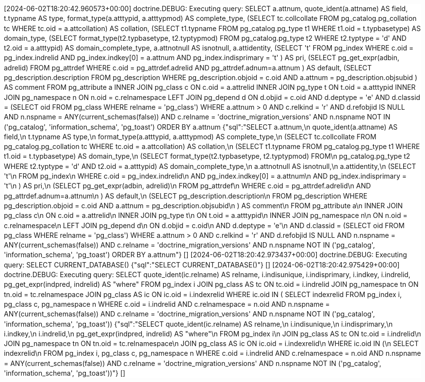 [2024-06-02T18:20:42.960573+00:00] doctrine.DEBUG: Executing query: SELECT            a.attnum,             quote_ident(a.attname) AS field,             t.typname AS type,             format_type(a.atttypid, a.atttypmod) AS complete_type,             (SELECT tc.collcollate FROM pg_catalog.pg_collation tc WHERE tc.oid = a.attcollation) AS collation,             (SELECT t1.typname FROM pg_catalog.pg_type t1 WHERE t1.oid = t.typbasetype) AS domain_type,             (SELECT format_type(t2.typbasetype, t2.typtypmod) FROM               pg_catalog.pg_type t2 WHERE t2.typtype = 'd' AND t2.oid = a.atttypid) AS domain_complete_type,             a.attnotnull AS isnotnull,             a.attidentity,             (SELECT 't'              FROM pg_index              WHERE c.oid = pg_index.indrelid                 AND pg_index.indkey[0] = a.attnum                 AND pg_index.indisprimary = 't'             ) AS pri,             (SELECT pg_get_expr(adbin, adrelid)              FROM pg_attrdef              WHERE c.oid = pg_attrdef.adrelid                 AND pg_attrdef.adnum=a.attnum             ) AS default,             (SELECT pg_description.description                 FROM pg_description WHERE pg_description.objoid = c.oid AND a.attnum = pg_description.objsubid             ) AS comment             FROM pg_attribute a                 INNER JOIN pg_class c                     ON c.oid = a.attrelid                 INNER JOIN pg_type t                     ON t.oid = a.atttypid                 INNER JOIN pg_namespace n                     ON n.oid = c.relnamespace                 LEFT JOIN pg_depend d                     ON d.objid = c.oid                         AND d.deptype = 'e'                         AND d.classid = (SELECT oid FROM pg_class WHERE relname = 'pg_class') WHERE a.attnum > 0 AND c.relkind = 'r' AND d.refobjid IS NULL AND n.nspname = ANY(current_schemas(false)) AND c.relname = 'doctrine_migration_versions' AND n.nspname NOT IN ('pg_catalog', 'information_schema', 'pg_toast') ORDER BY a.attnum {"sql":"SELECT            a.attnum,\n            quote_ident(a.attname) AS field,\n            t.typname AS type,\n            format_type(a.atttypid, a.atttypmod) AS complete_type,\n            (SELECT tc.collcollate FROM pg_catalog.pg_collation tc WHERE tc.oid = a.attcollation) AS collation,\n            (SELECT t1.typname FROM pg_catalog.pg_type t1 WHERE t1.oid = t.typbasetype) AS domain_type,\n            (SELECT format_type(t2.typbasetype, t2.typtypmod) FROM\n              pg_catalog.pg_type t2 WHERE t2.typtype = 'd' AND t2.oid = a.atttypid) AS domain_complete_type,\n            a.attnotnull AS isnotnull,\n            a.attidentity,\n            (SELECT 't'\n             FROM pg_index\n             WHERE c.oid = pg_index.indrelid\n                AND pg_index.indkey[0] = a.attnum\n                AND pg_index.indisprimary = 't'\n            ) AS pri,\n            (SELECT pg_get_expr(adbin, adrelid)\n             FROM pg_attrdef\n             WHERE c.oid = pg_attrdef.adrelid\n                AND pg_attrdef.adnum=a.attnum\n            ) AS default,\n            (SELECT pg_description.description\n                FROM pg_description WHERE pg_description.objoid = c.oid AND a.attnum = pg_description.objsubid\n            ) AS comment\n            FROM pg_attribute a\n                INNER JOIN pg_class c\n                    ON c.oid = a.attrelid\n                INNER JOIN pg_type t\n                    ON t.oid = a.atttypid\n                INNER JOIN pg_namespace n\n                    ON n.oid = c.relnamespace\n                LEFT JOIN pg_depend d\n                    ON d.objid = c.oid\n                        AND d.deptype = 'e'\n                        AND d.classid = (SELECT oid FROM pg_class WHERE relname = 'pg_class') WHERE a.attnum > 0 AND c.relkind = 'r' AND d.refobjid IS NULL AND n.nspname = ANY(current_schemas(false)) AND c.relname = 'doctrine_migration_versions' AND n.nspname NOT IN ('pg_catalog', 'information_schema', 'pg_toast') ORDER BY a.attnum"} []
[2024-06-02T18:20:42.973437+00:00] doctrine.DEBUG: Executing query: SELECT CURRENT_DATABASE() {"sql":"SELECT CURRENT_DATABASE()"} []
[2024-06-02T18:20:42.975429+00:00] doctrine.DEBUG: Executing query: SELECT                   quote_ident(ic.relname) AS relname,                    i.indisunique,                    i.indisprimary,                    i.indkey,                    i.indrelid,                    pg_get_expr(indpred, indrelid) AS "where"               FROM pg_index i                    JOIN pg_class AS tc ON tc.oid = i.indrelid                    JOIN pg_namespace tn ON tn.oid = tc.relnamespace                    JOIN pg_class AS ic ON ic.oid = i.indexrelid              WHERE ic.oid IN (                 SELECT indexrelid                 FROM pg_index i, pg_class c, pg_namespace n WHERE c.oid = i.indrelid AND c.relnamespace = n.oid AND n.nspname = ANY(current_schemas(false)) AND c.relname = 'doctrine_migration_versions' AND n.nspname NOT IN ('pg_catalog', 'information_schema', 'pg_toast')) {"sql":"SELECT                   quote_ident(ic.relname) AS relname,\n                   i.indisunique,\n                   i.indisprimary,\n                   i.indkey,\n                   i.indrelid,\n                   pg_get_expr(indpred, indrelid) AS \"where\"\n              FROM pg_index i\n                   JOIN pg_class AS tc ON tc.oid = i.indrelid\n                   JOIN pg_namespace tn ON tn.oid = tc.relnamespace\n                   JOIN pg_class AS ic ON ic.oid = i.indexrelid\n             WHERE ic.oid IN (\n                SELECT indexrelid\n                FROM pg_index i, pg_class c, pg_namespace n WHERE c.oid = i.indrelid AND c.relnamespace = n.oid AND n.nspname = ANY(current_schemas(false)) AND c.relname = 'doctrine_migration_versions' AND n.nspname NOT IN ('pg_catalog', 'information_schema', 'pg_toast'))"} []